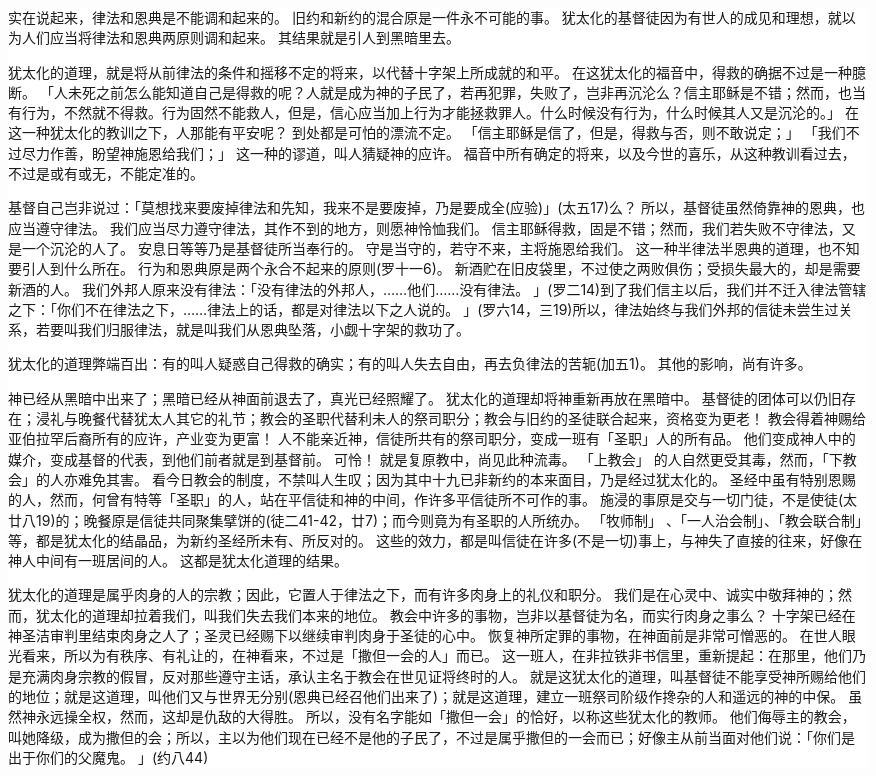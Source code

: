 实在说起来，律法和恩典是不能调和起来的。
旧约和新约的混合原是一件永不可能的事。
犹太化的基督徒因为有世人的成见和理想，就以为人们应当将律法和恩典两原则调和起来。
其结果就是引人到黑暗里去。

犹太化的道理，就是将从前律法的条件和摇移不定的将来，以代替十字架上所成就的和平。
在这犹太化的福音中，得救的确据不过是一种臆断。
「人未死之前怎么能知道自己是得救的呢？人就是成为神的子民了，若再犯罪，失败了，岂非再沉沦么？信主耶稣是不错；然而，也当有行为，不然就不得救。行为固然不能救人，但是，信心应当加上行为才能拯救罪人。什么时候没有行为，什么时候其人又是沉沦的。」
在这一种犹太化的教训之下，人那能有平安呢？
到处都是可怕的漂流不定。
「信主耶稣是信了，但是，得救与否，则不敢说定；」
「我们不过尽力作善，盼望神施恩给我们；」
这一种的谬道，叫人猜疑神的应许。
福音中所有确定的将来，以及今世的喜乐，从这种教训看过去，不过是或有或无，不能定准的。

基督自己岂非说过：「莫想找来要废掉律法和先知，我来不是要废掉，乃是要成全(应验)」(太五17)么？
所以，基督徒虽然倚靠神的恩典，也应当遵守律法。
我们应当尽力遵守律法，其作不到的地方，则愿神怜恤我们。
信主耶稣得救，固是不错；然而，我们若失败不守律法，又是一个沉沦的人了。
安息日等等乃是基督徒所当奉行的。
守是当守的，若守不来，主将施恩给我们。
这一种半律法半恩典的道理，也不知要引人到什么所在。
行为和恩典原是两个永合不起来的原则(罗十一6)。
新酒贮在旧皮袋里，不过使之两败俱伤；受损失最大的，却是需要新酒的人。
我们外邦人原来没有律法：「没有律法的外邦人，……他们……没有律法。
」(罗二14)到了我们信主以后，我们并不迁入律法管辖之下：「你们不在律法之下，……律法上的话，都是对律法以下之人说的。
」(罗六14，三19)所以，律法始终与我们外邦的信徒未尝生过关系，若要叫我们归服律法，就是叫我们从恩典坠落，小觑十字架的救功了。

犹太化的道理弊端百出：有的叫人疑惑自己得救的确实；有的叫人失去自由，再去负律法的苦轭(加五1)。
其他的影响，尚有许多。

神已经从黑暗中出来了；黑暗已经从神面前退去了，真光已经照耀了。
犹太化的道理却将神重新再放在黑暗中。
基督徒的团体可以仍旧存在；浸礼与晚餐代替犹太人其它的礼节；教会的圣职代替利未人的祭司职分；教会与旧约的圣徒联合起来，资格变为更老！
教会得着神赐给亚伯拉罕后裔所有的应许，产业变为更富！
人不能亲近神，信徒所共有的祭司职分，变成一班有「圣职」人的所有品。
他们变成神人中的媒介，变成基督的代表，到他们前者就是到基督前。
可怜！
就是复原教中，尚见此种流毒。
「上教会」
的人自然更受其毒，然而，「下教会」的人亦难免其害。
看今日教会的制度，不禁叫人生叹；因为其中十九已非新约的本来面目，乃是经过犹太化的。
圣经中虽有特别恩赐的人，然而，何曾有特等「圣职」的人，站在平信徒和神的中间，作许多平信徒所不可作的事。
施浸的事原是交与一切门徒，不是使徒(太廿八19)的；晚餐原是信徒共同聚集擘饼的(徒二41-42，廿7)；而今则竟为有圣职的人所统办。
「牧师制」
、「一人治会制」、「教会联合制」等，都是犹太化的结晶品，为新约圣经所未有、所反对的。
这些的效力，都是叫信徒在许多(不是一切)事上，与神失了直接的往来，好像在神人中间有一班居间的人。
这都是犹太化道理的结果。

犹太化的道理是属乎肉身的人的宗教；因此，它置人于律法之下，而有许多肉身上的礼仪和职分。
我们是在心灵中、诚实中敬拜神的；然而，犹太化的道理却拉着我们，叫我们失去我们本来的地位。
教会中许多的事物，岂非以基督徒为名，而实行肉身之事么？
十字架已经在神圣洁审判里结束肉身之人了；圣灵已经赐下以继续审判肉身于圣徒的心中。
恢复神所定罪的事物，在神面前是非常可憎恶的。
在世人眼光看来，所以为有秩序、有礼让的，在神看来，不过是「撒但一会的人」而已。
这一班人，在非拉铁非书信里，重新提起：在那里，他们乃是充满肉身宗教的假冒，反对那些遵守主话，承认主名于教会在世见证将终时的人。
就是这犹太化的道理，叫基督徒不能享受神所赐给他们的地位；就是这道理，叫他们又与世界无分别(恩典已经召他们出来了)；就是这道理，建立一班祭司阶级作搀杂的人和遥远的神的中保。
虽然神永远操全权，然而，这却是仇敌的大得胜。
所以，没有名字能如「撒但一会」的恰好，以称这些犹太化的教师。
他们侮辱主的教会，叫她降级，成为撒但的会；所以，主以为他们现在已经不是他的子民了，不过是属乎撒但的一会而已；好像主从前当面对他们说：「你们是出于你们的父魔鬼。
」(约八44)
